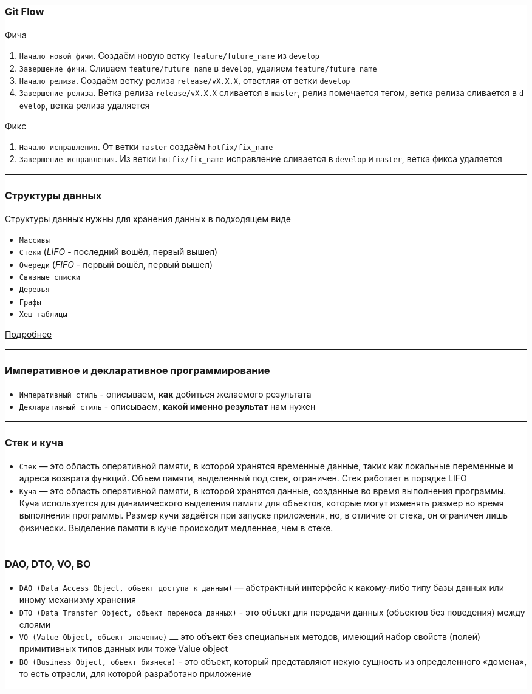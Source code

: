 <a name="git-flow"></a>
### Git Flow
Фича
1. `Начало новой фичи`. Создаём новую ветку `feature/future_name` из `develop`
2. `Завершение фичи`. Сливаем `feature/future_name` в `develop`, удаляем `feature/future_name`
3. `Начало релиза`. Создаём ветку релиза `release/vX.X.X`, ответляя от ветки `develop`
4. `Завершение релиза`. Ветка релиза `release/vX.X.X` сливается в `master`, релиз помечается тегом, ветка релиза сливается в `develop`, ветка релиза удаляется 

Фикс
1. `Начало исправления`. От ветки `master` создаём `hotfix/fix_name`
2. `Завершение исправления`. Из ветки `hotfix/fix_name` исправление сливается в `develop` и `master`, ветка фикса удаляется 

---
<a name="-"></a>
### Структуры данных
Структуры данных нужны для хранения данных в подходящем виде    
- `Массивы`  
- `Стеки` (*LIFO* - последний вошёл, первый вышел)
- `Очереди` (*FIFO* - первый вошёл, первый вышел)
- `Связные списки`  
- `Деревья`
- `Графы`  
- `Хеш-таблицы`  

[Подробнее](https://habr.com/ru/company/alconost/blog/419685/)

--- 
<a name="--1"></a>
### Императивное и декларативное программирование
- `Императивный стиль` - описываем, **как** добиться желаемого результата  
- `Декларативный стиль` - описываем, **какой именно результат** нам нужен

---
<a name="--2"></a>
### Стек и куча
- `Стек` — это область оперативной памяти, в которой хранятся временные данные, таких как локальные переменные и адреса возврата функций. Объем памяти, выделенный под стек, ограничен. Стек работает в порядке LIFO  
- `Куча` — это область оперативной памяти, в которой хранятся данные, созданные во время выполнения программы. Куча используется для динамического выделения памяти для объектов, которые могут изменять размер во время выполнения программы. Размер кучи задаётся при запуске приложения, но, в отличие от стека, он ограничен лишь физически. Выделение памяти в куче происходит медленнее, чем в стеке.

---
<a name="dao-dto-vo-bo"></a>
### DAO, DTO, VO, BO
- `DAO (Data Access Object, объект доступа к данным)` — абстрактный интерфейс к какому-либо типу базы данных или иному механизму хранения  
- `DTO (Data Transfer Object, объект переноса данных)` - это объект для передачи данных (объектов без поведения) между слоями  
- `VO (Value Object, объект-значение)` ⎼ это объект без специальных методов, имеющий набор свойств (полей) примитивных типов данных или тоже Value object  
- `BO (Business Object, объект бизнеса)` - это объект, который представляют некую сущность из определенного «домена», то есть отрасли, для которой разработано приложение  

---